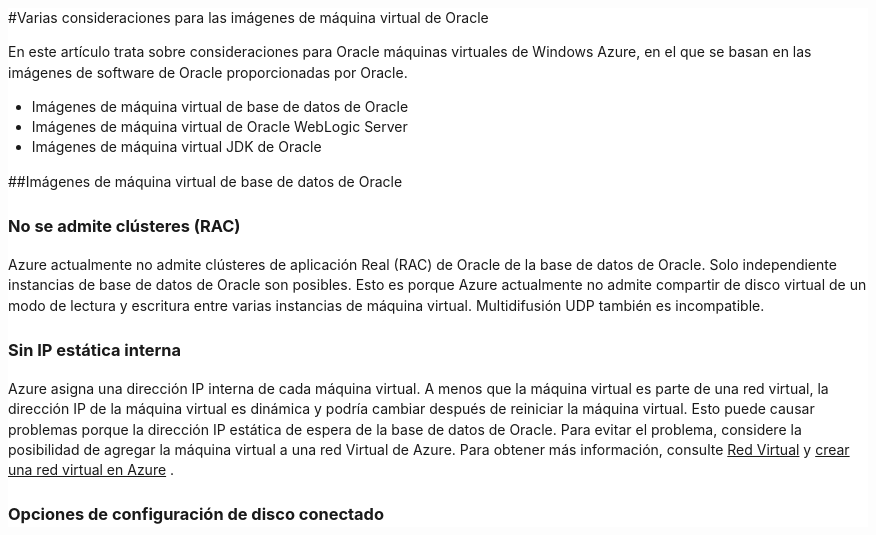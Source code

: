 <properties
pageTitle="Consideraciones sobre el uso de imágenes de máquina virtual de Oracle | Microsoft Azure"
description="Obtenga más información sobre configuraciones compatibles y las limitaciones de una máquina virtual de Oracle en servidor de Windows Azure antes de implementar."
services="virtual-machines-windows"
documentationCenter=""
manager="timlt"
authors="rickstercdn"
tags="azure-service-management"/>

<tags
ms.service="virtual-machines-windows"
ms.devlang="na"
ms.topic="article"
ms.tgt_pltfrm="vm-windows"
ms.workload="infrastructure-services"
ms.date="09/06/2016"
ms.author="rclaus" />

#<a name="miscellaneous-considerations-for-oracle-virtual-machine-images"></a>Varias consideraciones para las imágenes de máquina virtual de Oracle



En este artículo trata sobre consideraciones para Oracle máquinas virtuales de Windows Azure, en el que se basan en las imágenes de software de Oracle proporcionadas por Oracle.  

-  Imágenes de máquina virtual de base de datos de Oracle
-  Imágenes de máquina virtual de Oracle WebLogic Server
-  Imágenes de máquina virtual JDK de Oracle

##<a name="oracle-database-virtual-machine-images"></a>Imágenes de máquina virtual de base de datos de Oracle
### <a name="clustering-rac-is-not-supported"></a>No se admite clústeres (RAC)

Azure actualmente no admite clústeres de aplicación Real (RAC) de Oracle de la base de datos de Oracle. Solo independiente instancias de base de datos de Oracle son posibles. Esto es porque Azure actualmente no admite compartir de disco virtual de un modo de lectura y escritura entre varias instancias de máquina virtual. Multidifusión UDP también es incompatible.

### <a name="no-static-internal-ip"></a>Sin IP estática interna

Azure asigna una dirección IP interna de cada máquina virtual. A menos que la máquina virtual es parte de una red virtual, la dirección IP de la máquina virtual es dinámica y podría cambiar después de reiniciar la máquina virtual. Esto puede causar problemas porque la dirección IP estática de espera de la base de datos de Oracle. Para evitar el problema, considere la posibilidad de agregar la máquina virtual a una red Virtual de Azure. Para obtener más información, consulte [Red Virtual](https://azure.microsoft.com/documentation/services/virtual-network/) y [crear una red virtual en Azure](../virtual-network/virtual-networks-create-vnet-arm-pportal.md) .

### <a name="attached-disk-configuration-options"></a>Opciones de configuración de disco conectado
